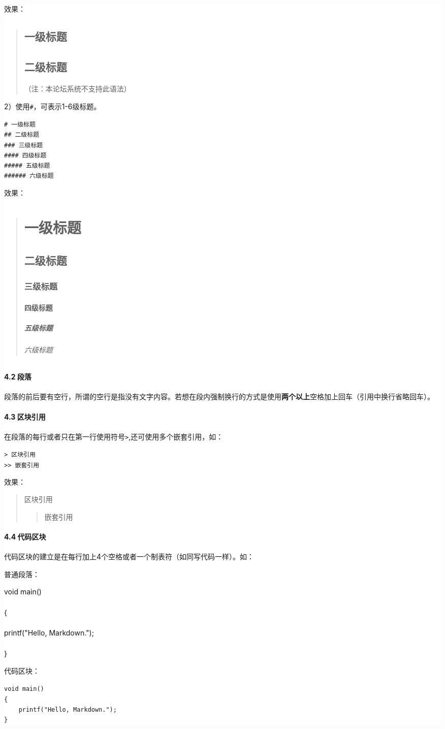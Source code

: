<p>效果：</p>

<blockquote><h2>一级标题</h2>
<h2>二级标题</h2>
<p>（注：本论坛系统不支持此语法）</p></blockquote>

<p>2）使用<code>#</code>，可表示1-6级标题。</p>

<pre><code># 一级标题   
## 二级标题   
### 三级标题   
#### 四级标题   
##### 五级标题   
###### 六级标题    </code></pre>

<p>效果：</p>

<blockquote><h1>一级标题</h1>
<h2>二级标题</h2>
<h3>三级标题</h3>
<h4>四级标题</h4>
<h5>五级标题</h5>
<h6>六级标题</h6></blockquote>

<h4>4.2 段落</h4>

<p>段落的前后要有空行，所谓的空行是指没有文字内容。若想在段内强制换行的方式是使用<strong>两个以上</strong>空格加上回车（引用中换行省略回车）。</p>

<h4>4.3 区块引用</h4>

<p>在段落的每行或者只在第一行使用符号<code>&gt;</code>,还可使用多个嵌套引用，如：</p>

<pre><code>&gt; 区块引用
&gt;&gt; 嵌套引用</code></pre>

<p>效果：</p>

<blockquote><p>区块引用</p>
<blockquote><p>嵌套引用</p></blockquote></blockquote>

<h4>4.4 代码区块</h4>

<p>代码区块的建立是在每行加上4个空格或者一个制表符（如同写代码一样）。如：</p>

<p>普通段落：</p>

<p>void main()    <br><br>
{    <br><br>
    printf("Hello, Markdown.");    <br><br>
}</p>    

<p>代码区块：</p>

<pre><code>void main()
{
    printf("Hello, Markdown.");
}</code></pre>
